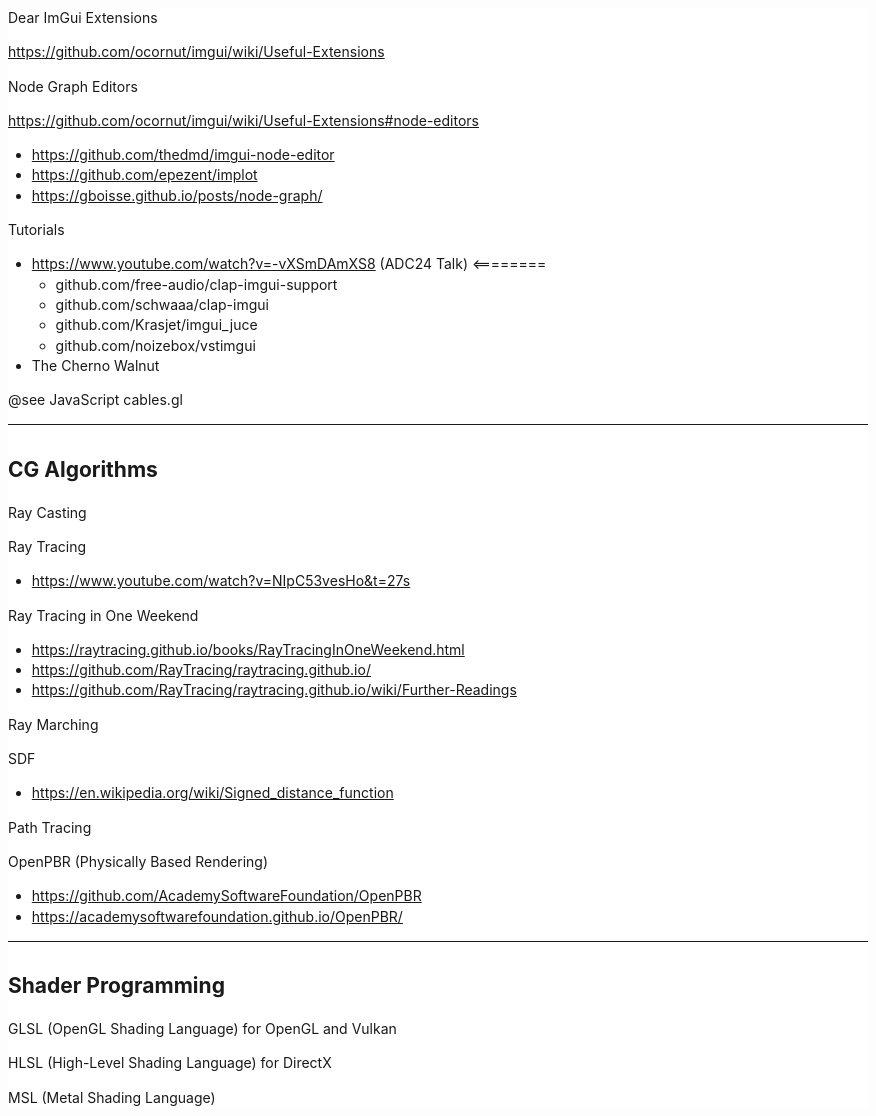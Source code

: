 Dear ImGui Extensions

https://github.com/ocornut/imgui/wiki/Useful-Extensions

Node Graph Editors

https://github.com/ocornut/imgui/wiki/Useful-Extensions#node-editors

- https://github.com/thedmd/imgui-node-editor
- https://github.com/epezent/implot
- https://gboisse.github.io/posts/node-graph/

Tutorials
- https://www.youtube.com/watch?v=-vXSmDAmXS8 (ADC24 Talk) <========
    - github.com/free-audio/clap-imgui-support
    - github.com/schwaaa/clap-imgui
    - github.com/Krasjet/imgui_juce
    - github.com/noizebox/vstimgui
- The Cherno Walnut

@see JavaScript cables.gl

---

## CG Algorithms

Ray Casting

Ray Tracing
- https://www.youtube.com/watch?v=NIpC53vesHo&t=27s

Ray Tracing in One Weekend
- https://raytracing.github.io/books/RayTracingInOneWeekend.html
- https://github.com/RayTracing/raytracing.github.io/
- https://github.com/RayTracing/raytracing.github.io/wiki/Further-Readings

Ray Marching

SDF
- https://en.wikipedia.org/wiki/Signed_distance_function

Path Tracing

OpenPBR (Physically Based Rendering)
- https://github.com/AcademySoftwareFoundation/OpenPBR
- https://academysoftwarefoundation.github.io/OpenPBR/


---

## Shader Programming

GLSL (OpenGL Shading Language) for OpenGL and Vulkan

HLSL (High-Level Shading Language) for DirectX

MSL (Metal Shading Language)
